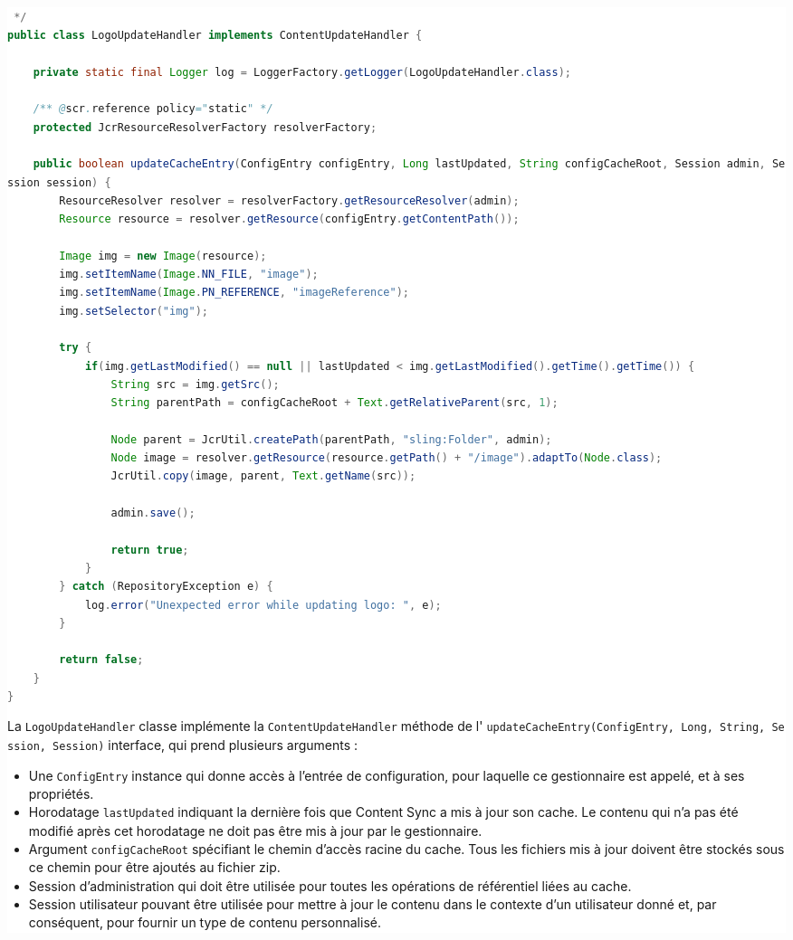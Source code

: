 ```java
 */
public class LogoUpdateHandler implements ContentUpdateHandler {

    private static final Logger log = LoggerFactory.getLogger(LogoUpdateHandler.class);

    /** @scr.reference policy="static" */
    protected JcrResourceResolverFactory resolverFactory;

    public boolean updateCacheEntry(ConfigEntry configEntry, Long lastUpdated, String configCacheRoot, Session admin, Session session) {
        ResourceResolver resolver = resolverFactory.getResourceResolver(admin);
        Resource resource = resolver.getResource(configEntry.getContentPath());

        Image img = new Image(resource);
        img.setItemName(Image.NN_FILE, "image");
        img.setItemName(Image.PN_REFERENCE, "imageReference");
        img.setSelector("img");

        try {
            if(img.getLastModified() == null || lastUpdated < img.getLastModified().getTime().getTime()) {
                String src = img.getSrc();
                String parentPath = configCacheRoot + Text.getRelativeParent(src, 1);

                Node parent = JcrUtil.createPath(parentPath, "sling:Folder", admin);
                Node image = resolver.getResource(resource.getPath() + "/image").adaptTo(Node.class);
                JcrUtil.copy(image, parent, Text.getName(src));
  
                admin.save();

                return true;
            }
        } catch (RepositoryException e) {
            log.error("Unexpected error while updating logo: ", e);
        }
  
        return false;
    }
}
```

La `LogoUpdateHandler` classe implémente la `ContentUpdateHandler` méthode de l&#39; `updateCacheEntry(ConfigEntry, Long, String, Session, Session)` interface, qui prend plusieurs arguments :

* Une `ConfigEntry` instance qui donne accès à l’entrée de configuration, pour laquelle ce gestionnaire est appelé, et à ses propriétés.
* Horodatage `lastUpdated` indiquant la dernière fois que Content Sync a mis à jour son cache. Le contenu qui n’a pas été modifié après cet horodatage ne doit pas être mis à jour par le gestionnaire.
* Argument `configCacheRoot` spécifiant le chemin d’accès racine du cache. Tous les fichiers mis à jour doivent être stockés sous ce chemin pour être ajoutés au fichier zip.
* Session d’administration qui doit être utilisée pour toutes les opérations de référentiel liées au cache.
* Session utilisateur pouvant être utilisée pour mettre à jour le contenu dans le contexte d’un utilisateur donné et, par conséquent, pour fournir un type de contenu personnalisé.
